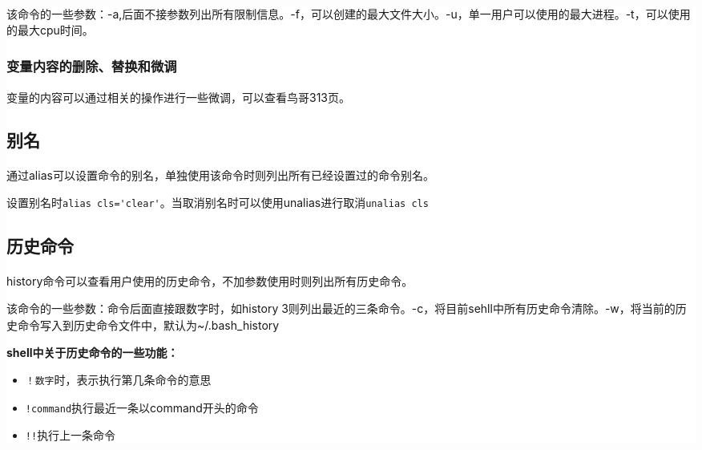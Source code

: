   该命令的一些参数：-a,后面不接参数列出所有限制信息。-f，可以创建的最大文件大小。-u，单一用户可以使用的最大进程。-t，可以使用的最大cpu时间。

### 变量内容的删除、替换和微调
  变量的内容可以通过相关的操作进行一些微调，可以查看鸟哥313页。

## 别名

通过alias可以设置命令的别名，单独使用该命令时则列出所有已经设置过的命令别名。

设置别名时`alias cls='clear'`。当取消别名时可以使用unalias进行取消`unalias cls`

## 历史命令

history命令可以查看用户使用的历史命令，不加参数使用时则列出所有历史命令。

该命令的一些参数：命令后面直接跟数字时，如history 3则列出最近的三条命令。-c，将目前sehll中所有历史命令清除。-w，将当前的历史命令写入到历史命令文件中，默认为~/.bash_history

**shell中关于历史命令的一些功能：**

- `！数字`时，表示执行第几条命令的意思

- `!command`执行最近一条以command开头的命令

- `!!`执行上一条命令
